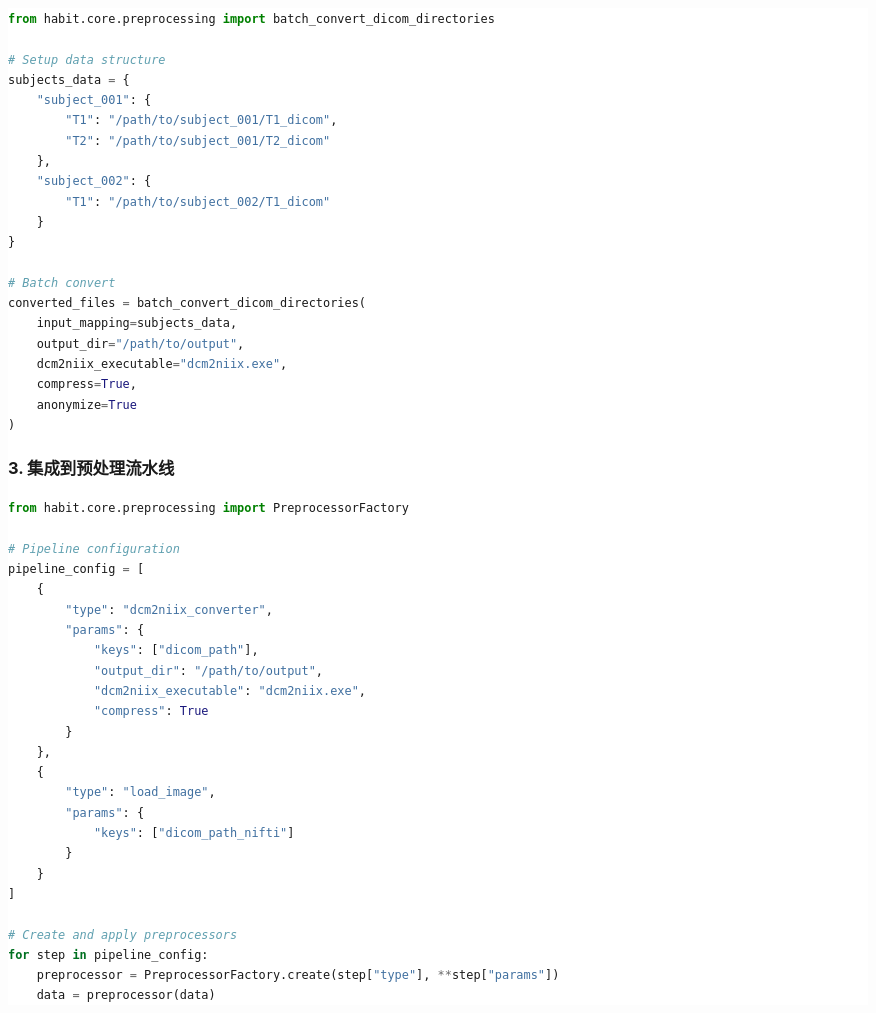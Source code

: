 ```python
from habit.core.preprocessing import batch_convert_dicom_directories

# Setup data structure
subjects_data = {
    "subject_001": {
        "T1": "/path/to/subject_001/T1_dicom",
        "T2": "/path/to/subject_001/T2_dicom"
    },
    "subject_002": {
        "T1": "/path/to/subject_002/T1_dicom"
    }
}

# Batch convert
converted_files = batch_convert_dicom_directories(
    input_mapping=subjects_data,
    output_dir="/path/to/output",
    dcm2niix_executable="dcm2niix.exe",
    compress=True,
    anonymize=True
)
```

### 3. 集成到预处理流水线

```python
from habit.core.preprocessing import PreprocessorFactory

# Pipeline configuration
pipeline_config = [
    {
        "type": "dcm2niix_converter",
        "params": {
            "keys": ["dicom_path"],
            "output_dir": "/path/to/output",
            "dcm2niix_executable": "dcm2niix.exe",
            "compress": True
        }
    },
    {
        "type": "load_image",
        "params": {
            "keys": ["dicom_path_nifti"]
        }
    }
]

# Create and apply preprocessors
for step in pipeline_config:
    preprocessor = PreprocessorFactory.create(step["type"], **step["params"])
    data = preprocessor(data)
```
